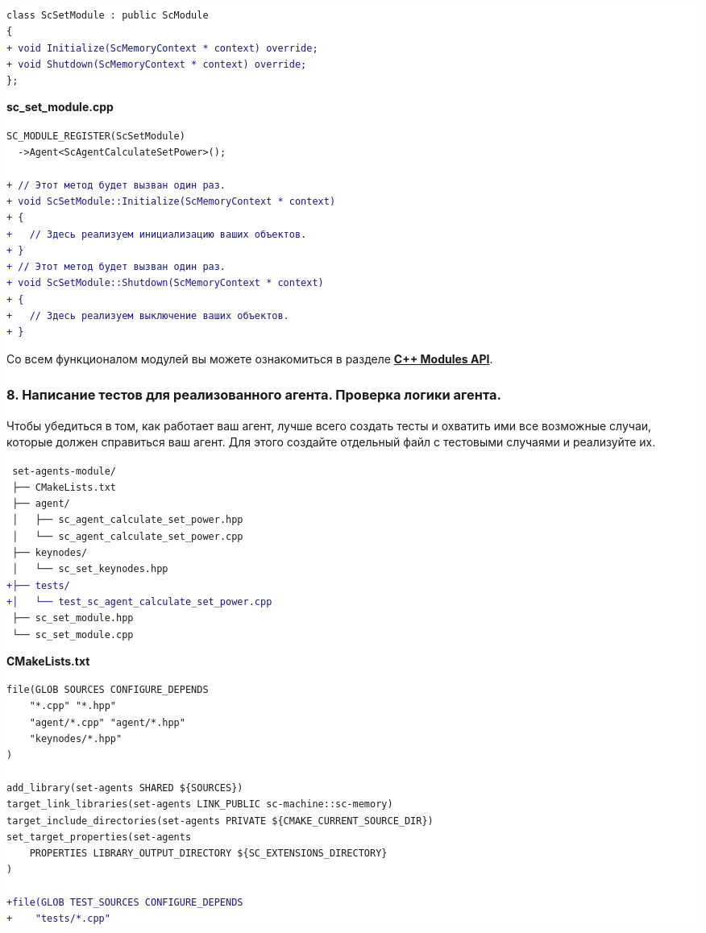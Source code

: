 ```diff
class ScSetModule : public ScModule
{
+ void Initialize(ScMemoryContext * context) override;
+ void Shutdown(ScMemoryContext * context) override;
};
```

**sc_set_module.cpp**

```diff
SC_MODULE_REGISTER(ScSetModule)
  ->Agent<ScAgentCalculateSetPower>();

+ // Этот метод будет вызван один раз. 
+ void ScSetModule::Initialize(ScMemoryContext * context)
+ {
+   // Здесь реализуем инициализацию ваших объектов.
+ }
+ // Этот метод будет вызван один раз. 
+ void ScSetModule::Shutdown(ScMemoryContext * context)
+ {
+   // Здесь реализуем выключение ваших объектов.
+ }
```

Со всем функционалом модулей вы можете ознакомиться в разделе [**C++ Modules API**](../extended/agents/modules.md).

### **8. Написание тестов для реализованного агента. Проверка логики агента.**

Чтобы убедиться в том, как работает ваш агент, лучше всего создать тесты и охватить ими все возможные случаи, которые должен справиться ваш агент. Для этого создайте отдельный файл с тестовыми случаями и реализуйте их.

```diff
 set-agents-module/
 ├── CMakeLists.txt
 ├── agent/
 │   ├── sc_agent_calculate_set_power.hpp
 │   └── sc_agent_calculate_set_power.сpp
 ├── keynodes/
 │   └── sc_set_keynodes.hpp
+├── tests/
+│   └── test_sc_agent_calculate_set_power.cpp
 ├── sc_set_module.hpp
 └── sc_set_module.cpp
```

**CMakeLists.txt**

```diff
file(GLOB SOURCES CONFIGURE_DEPENDS
    "*.cpp" "*.hpp"
    "agent/*.cpp" "agent/*.hpp"
    "keynodes/*.hpp"
)

add_library(set-agents SHARED ${SOURCES})
target_link_libraries(set-agents LINK_PUBLIC sc-machine::sc-memory)
target_include_directories(set-agents PRIVATE ${CMAKE_CURRENT_SOURCE_DIR})
set_target_properties(set-agents 
    PROPERTIES LIBRARY_OUTPUT_DIRECTORY ${SC_EXTENSIONS_DIRECTORY}
)

+file(GLOB TEST_SOURCES CONFIGURE_DEPENDS
+    "tests/*.cpp"
```